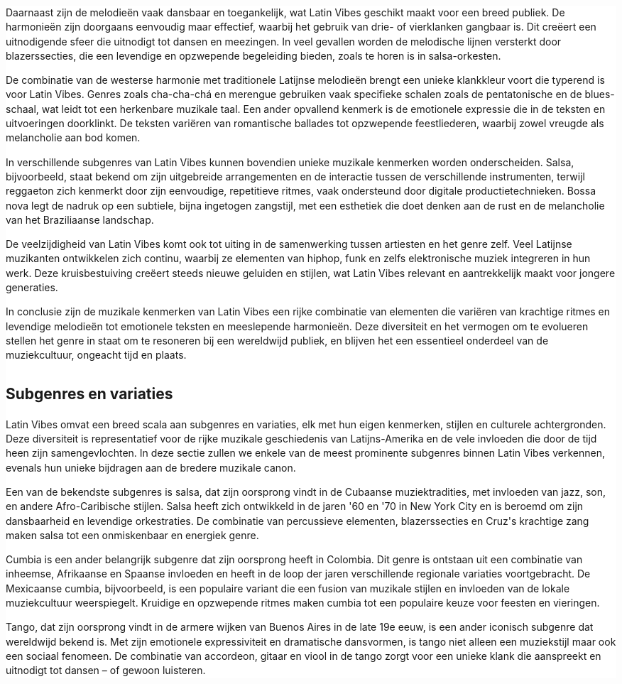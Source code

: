 Daarnaast zijn de melodieën vaak dansbaar en toegankelijk, wat Latin Vibes geschikt maakt voor een breed publiek. De harmonieën zijn doorgaans eenvoudig maar effectief, waarbij het gebruik van drie- of vierklanken gangbaar is. Dit creëert een uitnodigende sfeer die uitnodigt tot dansen en meezingen. In veel gevallen worden de melodische lijnen versterkt door blazerssecties, die een levendige en opzwepende begeleiding bieden, zoals te horen is in salsa-orkesten.

De combinatie van de westerse harmonie met traditionele Latijnse melodieën brengt een unieke klankkleur voort die typerend is voor Latin Vibes. Genres zoals cha-cha-chá en merengue gebruiken vaak specifieke schalen zoals de pentatonische en de blues-schaal, wat leidt tot een herkenbare muzikale taal. Een ander opvallend kenmerk is de emotionele expressie die in de teksten en uitvoeringen doorklinkt. De teksten variëren van romantische ballades tot opzwepende feestliederen, waarbij zowel vreugde als melancholie aan bod komen.

In verschillende subgenres van Latin Vibes kunnen bovendien unieke muzikale kenmerken worden onderscheiden. Salsa, bijvoorbeeld, staat bekend om zijn uitgebreide arrangementen en de interactie tussen de verschillende instrumenten, terwijl reggaeton zich kenmerkt door zijn eenvoudige, repetitieve ritmes, vaak ondersteund door digitale productietechnieken. Bossa nova legt de nadruk op een subtiele, bijna ingetogen zangstijl, met een esthetiek die doet denken aan de rust en de melancholie van het Braziliaanse landschap.

De veelzijdigheid van Latin Vibes komt ook tot uiting in de samenwerking tussen artiesten en het genre zelf. Veel Latijnse muzikanten ontwikkelen zich continu, waarbij ze elementen van hiphop, funk en zelfs elektronische muziek integreren in hun werk. Deze kruisbestuiving creëert steeds nieuwe geluiden en stijlen, wat Latin Vibes relevant en aantrekkelijk maakt voor jongere generaties. 

In conclusie zijn de muzikale kenmerken van Latin Vibes een rijke combinatie van elementen die variëren van krachtige ritmes en levendige melodieën tot emotionele teksten en meeslepende harmonieën. Deze diversiteit en het vermogen om te evolueren stellen het genre in staat om te resoneren bij een wereldwijd publiek, en blijven het een essentieel onderdeel van de muziekcultuur, ongeacht tijd en plaats.


## Subgenres en variaties


Latin Vibes omvat een breed scala aan subgenres en variaties, elk met hun eigen kenmerken, stijlen en culturele achtergronden. Deze diversiteit is representatief voor de rijke muzikale geschiedenis van Latijns-Amerika en de vele invloeden die door de tijd heen zijn samengevlochten. In deze sectie zullen we enkele van de meest prominente subgenres binnen Latin Vibes verkennen, evenals hun unieke bijdragen aan de bredere muzikale canon.

Een van de bekendste subgenres is salsa, dat zijn oorsprong vindt in de Cubaanse muziektradities, met invloeden van jazz, son, en andere Afro-Caribische stijlen. Salsa heeft zich ontwikkeld in de jaren '60 en '70 in New York City en is beroemd om zijn dansbaarheid en levendige orkestraties. De combinatie van percussieve elementen, blazerssecties en Cruz's krachtige zang maken salsa tot een onmiskenbaar en energiek genre. 

Cumbia is een ander belangrijk subgenre dat zijn oorsprong heeft in Colombia. Dit genre is ontstaan uit een combinatie van inheemse, Afrikaanse en Spaanse invloeden en heeft in de loop der jaren verschillende regionale variaties voortgebracht. De Mexicaanse cumbia, bijvoorbeeld, is een populaire variant die een fusion van muzikale stijlen en invloeden van de lokale muziekcultuur weerspiegelt. Kruidige en opzwepende ritmes maken cumbia tot een populaire keuze voor feesten en vieringen.

Tango, dat zijn oorsprong vindt in de armere wijken van Buenos Aires in de late 19e eeuw, is een ander iconisch subgenre dat wereldwijd bekend is. Met zijn emotionele expressiviteit en dramatische dansvormen, is tango niet alleen een muziekstijl maar ook een sociaal fenomeen. De combinatie van accordeon, gitaar en viool in de tango zorgt voor een unieke klank die aanspreekt en uitnodigt tot dansen – of gewoon luisteren.
